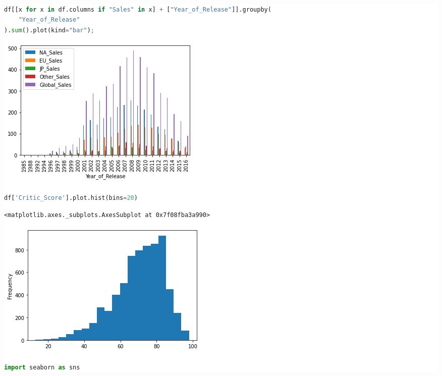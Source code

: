 


```python
df[[x for x in df.columns if "Sales" in x] + ["Year_of_Release"]].groupby(
    "Year_of_Release"
).sum().plot(kind="bar");
```


    
![png](/assets/image/Pandas_1_files/Pandas_1_66_0.png)
    



```python
df['Critic_Score'].plot.hist(bins=20)
```




    <matplotlib.axes._subplots.AxesSubplot at 0x7f08fba3a990>




    
![png](/assets/image/Pandas_1_files/Pandas_1_67_1.png)
    



```python
import seaborn as sns

```
